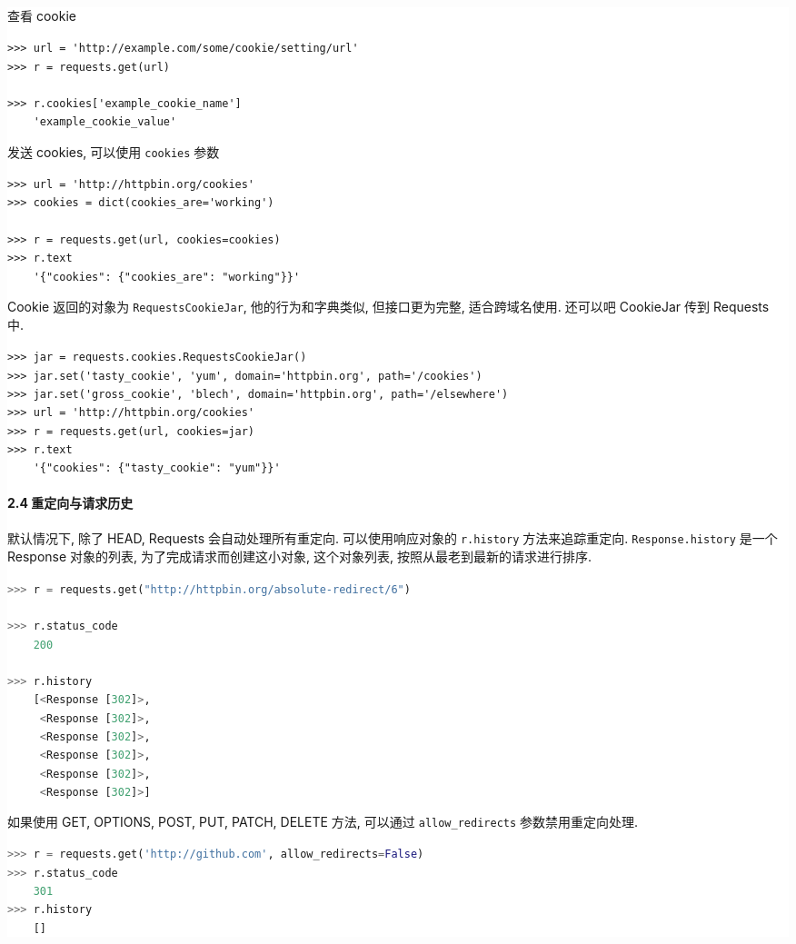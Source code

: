查看 cookie
```
>>> url = 'http://example.com/some/cookie/setting/url'
>>> r = requests.get(url)

>>> r.cookies['example_cookie_name']
    'example_cookie_value'
```

发送 cookies, 可以使用 `cookies` 参数
```
>>> url = 'http://httpbin.org/cookies'
>>> cookies = dict(cookies_are='working')

>>> r = requests.get(url, cookies=cookies)
>>> r.text
    '{"cookies": {"cookies_are": "working"}}'
```

Cookie 返回的对象为 `RequestsCookieJar`, 他的行为和字典类似, 但接口更为完整, 适合跨域名使用. 还可以吧 CookieJar 传到 Requests 中.

```
>>> jar = requests.cookies.RequestsCookieJar()
>>> jar.set('tasty_cookie', 'yum', domain='httpbin.org', path='/cookies')
>>> jar.set('gross_cookie', 'blech', domain='httpbin.org', path='/elsewhere')
>>> url = 'http://httpbin.org/cookies'
>>> r = requests.get(url, cookies=jar)
>>> r.text
    '{"cookies": {"tasty_cookie": "yum"}}'
```

<a id="24-%E9%87%8D%E5%AE%9A%E5%90%91%E4%B8%8E%E8%AF%B7%E6%B1%82%E5%8E%86%E5%8F%B2"></a>
#### 2.4 重定向与请求历史

默认情况下, 除了 HEAD, Requests 会自动处理所有重定向. 可以使用响应对象的 `r.history` 方法来追踪重定向. `Response.history` 是一个 Response 对象的列表, 为了完成请求而创建这小对象, 这个对象列表, 按照从最老到最新的请求进行排序.

```Python
>>> r = requests.get("http://httpbin.org/absolute-redirect/6")

>>> r.status_code
    200

>>> r.history
    [<Response [302]>,
     <Response [302]>,
     <Response [302]>,
     <Response [302]>,
     <Response [302]>,
     <Response [302]>]
```

如果使用 GET, OPTIONS, POST, PUT, PATCH, DELETE 方法, 可以通过 `allow_redirects` 参数禁用重定向处理.

```Python
>>> r = requests.get('http://github.com', allow_redirects=False)
>>> r.status_code
    301
>>> r.history
    []
```
